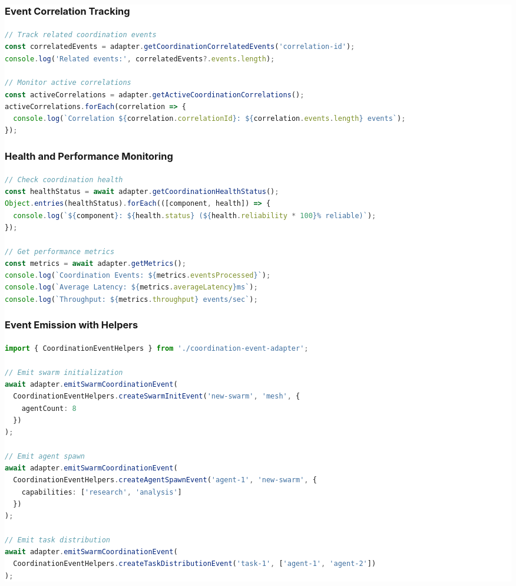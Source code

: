 ### Event Correlation Tracking

```typescript
// Track related coordination events
const correlatedEvents = adapter.getCoordinationCorrelatedEvents('correlation-id');
console.log('Related events:', correlatedEvents?.events.length);

// Monitor active correlations
const activeCorrelations = adapter.getActiveCoordinationCorrelations();
activeCorrelations.forEach(correlation => {
  console.log(`Correlation ${correlation.correlationId}: ${correlation.events.length} events`);
});
```

### Health and Performance Monitoring

```typescript
// Check coordination health
const healthStatus = await adapter.getCoordinationHealthStatus();
Object.entries(healthStatus).forEach(([component, health]) => {
  console.log(`${component}: ${health.status} (${health.reliability * 100}% reliable)`);
});

// Get performance metrics
const metrics = await adapter.getMetrics();
console.log(`Coordination Events: ${metrics.eventsProcessed}`);
console.log(`Average Latency: ${metrics.averageLatency}ms`);
console.log(`Throughput: ${metrics.throughput} events/sec`);
```

### Event Emission with Helpers

```typescript
import { CoordinationEventHelpers } from './coordination-event-adapter';

// Emit swarm initialization
await adapter.emitSwarmCoordinationEvent(
  CoordinationEventHelpers.createSwarmInitEvent('new-swarm', 'mesh', {
    agentCount: 8
  })
);

// Emit agent spawn
await adapter.emitSwarmCoordinationEvent(
  CoordinationEventHelpers.createAgentSpawnEvent('agent-1', 'new-swarm', {
    capabilities: ['research', 'analysis']
  })
);

// Emit task distribution
await adapter.emitSwarmCoordinationEvent(
  CoordinationEventHelpers.createTaskDistributionEvent('task-1', ['agent-1', 'agent-2'])
);
```
